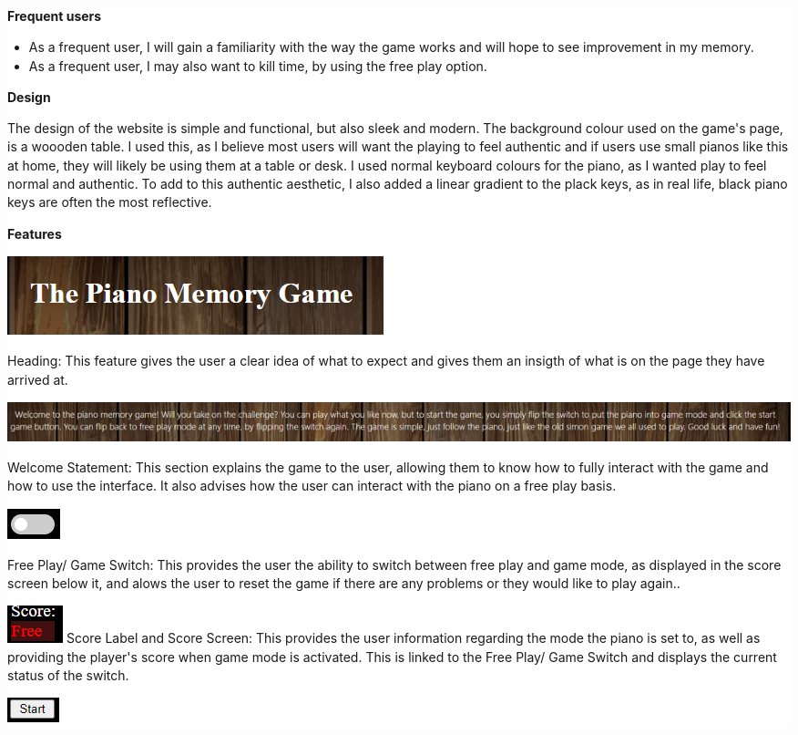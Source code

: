 **Frequent users**

- As a frequent user, I will gain a familiarity with the way the game works and will hope to see improvement in my memory.
- As a frequent user, I may also want to kill time, by using the free play option.

**Design**

The design of the website is simple and functional, but also sleek and modern. The background colour used on the game's page, is a woooden table. I used this, as I believe most users will want the playing to feel authentic and if users use small pianos like this at home, they will likely be using them at a table or desk. I used normal keyboard colours for the piano, as I wanted play to feel normal and authentic. To add to this authentic aesthetic, I also added a linear gradient to the plack keys, as in real life, black piano keys are often the most reflective. 

**Features**

![](assets/images/heading.png)

Heading: This feature gives the user a clear idea of what to expect and gives them an insigth of what is on the page they have arrived at.

![](assets/images/welcome-message.png)

Welcome Statement: This section explains the game to the user, allowing them to know how to fully interact with the game and how to use the interface. It also advises how the user can interact with the piano on a free play basis.

![](assets/images/power-switch.png)

Free Play/ Game Switch: This provides the user the ability to switch between free play and game mode, as displayed in the score screen below it, and alows the user to reset the game if there are any problems or they would like to play again..

![](assets/images/score-screen.png)
Score Label and Score Screen: This provides the user information regarding the mode the piano is set to, as well as providing the player's score when game mode is activated. This is linked to the Free Play/ Game Switch and displays the current status of the switch.

![](assets/images/start-button.png)
